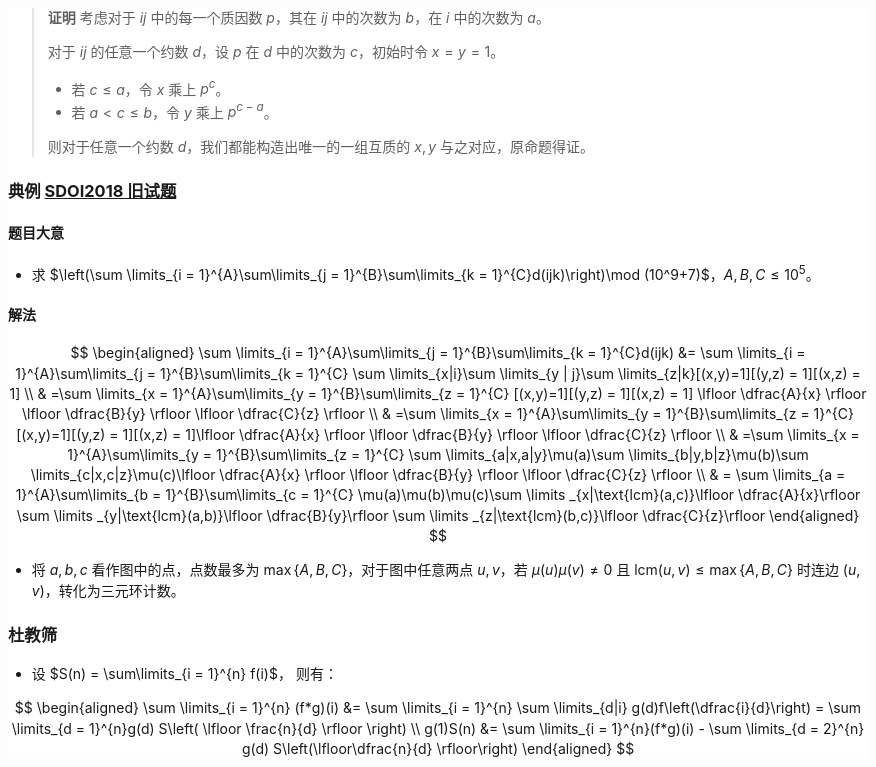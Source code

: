 > **证明** 考虑对于 $ij$ 中的每一个质因数 $p$，其在 $ij$ 中的次数为 $b$，在 $i$ 中的次数为 $a$。
>
> 对于 $ij$ 的任意一个约数 $d$，设 $p$ 在 $d$ 中的次数为 $c$，初始时令 $x = y = 1$。
>
> - 若 $c \le a$，令 $x$ 乘上 $p^c$。
> - 若 $a < c \le b$，令 $y$ 乘上 $p^{c - a}$。
>
> 则对于任意一个约数 $d$，我们都能构造出唯一的一组互质的 $x,y$ 与之对应，原命题得证。

### 典例 [SDOI2018 旧试题](https://www.luogu.com.cn/problem/P4619)

#### 题目大意

- 求 $\left(\sum \limits_{i = 1}^{A}\sum\limits_{j = 1}^{B}\sum\limits_{k = 1}^{C}d(ijk)\right)\mod (10^9+7)$，$A,B,C\le 10^5$。

#### 解法

$$
\begin{aligned}
\sum \limits_{i = 1}^{A}\sum\limits_{j = 1}^{B}\sum\limits_{k = 1}^{C}d(ijk) &= \sum \limits_{i = 1}^{A}\sum\limits_{j = 1}^{B}\sum\limits_{k = 1}^{C} \sum \limits_{x|i}\sum \limits_{y | j}\sum \limits_{z|k}[(x,y)=1][(y,z) = 1][(x,z) = 1] \\
& =\sum \limits_{x = 1}^{A}\sum\limits_{y = 1}^{B}\sum\limits_{z = 1}^{C} [(x,y)=1][(y,z) = 1][(x,z) = 1] \lfloor \dfrac{A}{x} \rfloor \lfloor \dfrac{B}{y} \rfloor \lfloor \dfrac{C}{z} \rfloor \\
& =\sum \limits_{x = 1}^{A}\sum\limits_{y = 1}^{B}\sum\limits_{z = 1}^{C} [(x,y)=1][(y,z) = 1][(x,z) = 1]\lfloor \dfrac{A}{x} \rfloor \lfloor \dfrac{B}{y} \rfloor \lfloor \dfrac{C}{z} \rfloor \\
& =\sum \limits_{x = 1}^{A}\sum\limits_{y = 1}^{B}\sum\limits_{z = 1}^{C} \sum \limits_{a|x,a|y}\mu(a)\sum \limits_{b|y,b|z}\mu(b)\sum \limits_{c|x,c|z}\mu(c)\lfloor \dfrac{A}{x} \rfloor \lfloor \dfrac{B}{y} \rfloor \lfloor \dfrac{C}{z} \rfloor \\
& = \sum \limits_{a = 1}^{A}\sum\limits_{b = 1}^{B}\sum\limits_{c = 1}^{C} \mu(a)\mu(b)\mu(c)\sum \limits _{x|\text{lcm}(a,c)}\lfloor \dfrac{A}{x}\rfloor \sum \limits _{y|\text{lcm}(a,b)}\lfloor \dfrac{B}{y}\rfloor \sum \limits _{z|\text{lcm}(b,c)}\lfloor \dfrac{C}{z}\rfloor
\end{aligned}
$$

- 将 $a,b,c$ 看作图中的点，点数最多为 $\max\{A,B,C\}$，对于图中任意两点 $u,v$，若 $\mu(u)\mu(v)\not = 0$ 且 $\text{lcm}(u,v) \le \max\{A,B,C\}$ 时连边 $(u,v)$，转化为三元环计数。

### 杜教筛

- 设 $S(n) = \sum\limits_{i = 1}^{n} f(i)$， 则有：

$$
\begin{aligned} 
\sum \limits_{i = 1}^{n} (f*g)(i) &= \sum \limits_{i = 1}^{n} \sum \limits_{d|i} g(d)f\left(\dfrac{i}{d}\right) = \sum \limits_{d = 1}^{n}g(d) S\left( \lfloor \frac{n}{d} \rfloor \right) \\
g(1)S(n) &= \sum \limits_{i = 1}^{n}(f*g)(i) - \sum \limits_{d = 2}^{n} g(d) S\left(\lfloor\dfrac{n}{d} \rfloor\right) 
\end{aligned}
$$
